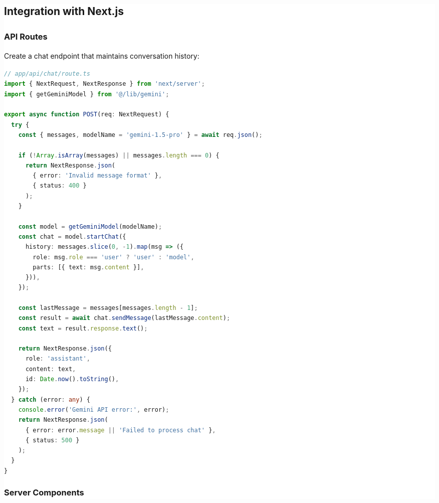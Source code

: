## Integration with Next.js

### API Routes

Create a chat endpoint that maintains conversation history:

```typescript
// app/api/chat/route.ts
import { NextRequest, NextResponse } from 'next/server';
import { getGeminiModel } from '@/lib/gemini';

export async function POST(req: NextRequest) {
  try {
    const { messages, modelName = 'gemini-1.5-pro' } = await req.json();
    
    if (!Array.isArray(messages) || messages.length === 0) {
      return NextResponse.json(
        { error: 'Invalid message format' },
        { status: 400 }
      );
    }
    
    const model = getGeminiModel(modelName);
    const chat = model.startChat({
      history: messages.slice(0, -1).map(msg => ({
        role: msg.role === 'user' ? 'user' : 'model',
        parts: [{ text: msg.content }],
      })),
    });
    
    const lastMessage = messages[messages.length - 1];
    const result = await chat.sendMessage(lastMessage.content);
    const text = result.response.text();
    
    return NextResponse.json({ 
      role: 'assistant', 
      content: text,
      id: Date.now().toString(),
    });
  } catch (error: any) {
    console.error('Gemini API error:', error);
    return NextResponse.json(
      { error: error.message || 'Failed to process chat' },
      { status: 500 }
    );
  }
}
```

### Server Components
